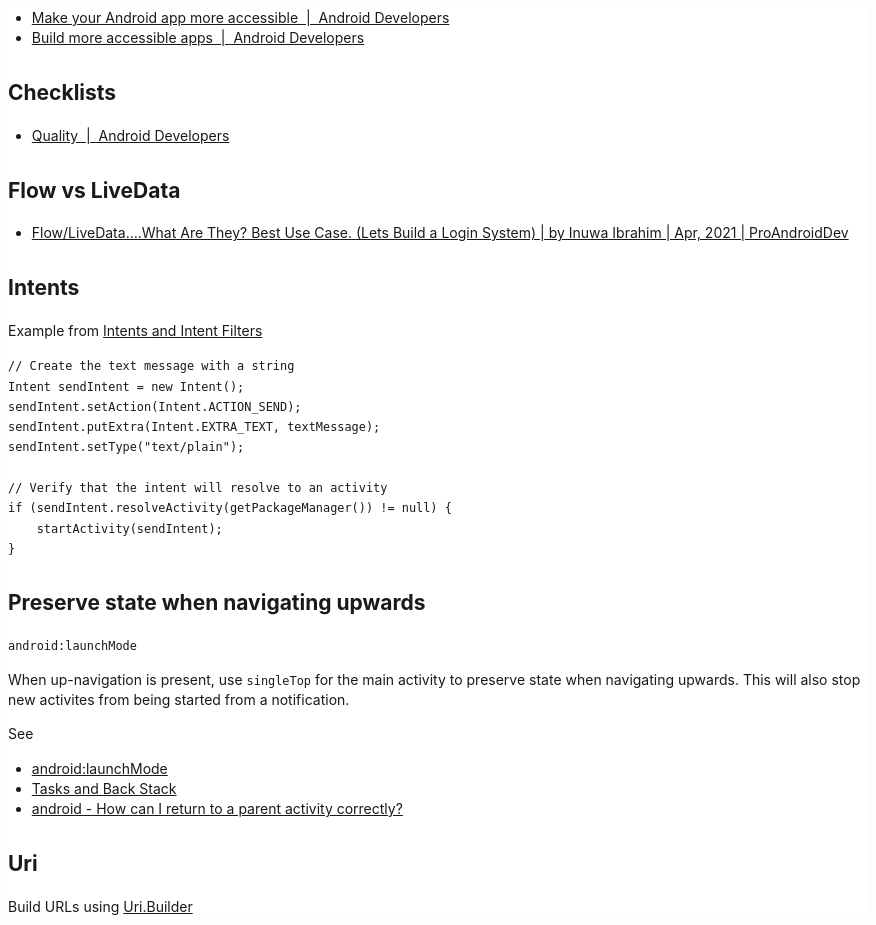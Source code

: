 * [Make your Android app more accessible  |  Android Developers](https://developer.android.com/courses/pathways/make-your-android-app-accessible)
* [Build more accessible apps  |  Android Developers](https://developer.android.com/guide/topics/ui/accessibility)


## Checklists 

* [Quality  |  Android Developers](https://developer.android.com/quality)
## Flow vs LiveData

* [Flow/LiveData….What Are They? Best Use Case. (Lets Build a Login System) | by Inuwa Ibrahim | Apr, 2021 | ProAndroidDev](https://proandroiddev.com/flow-livedata-what-are-they-best-use-case-lets-build-a-login-system-39315510666d)

## Intents

Example from [Intents and Intent Filters](https://developer.android.com/guide/components/intents-filters.html#ExampleSend)
```
// Create the text message with a string
Intent sendIntent = new Intent();
sendIntent.setAction(Intent.ACTION_SEND);
sendIntent.putExtra(Intent.EXTRA_TEXT, textMessage);
sendIntent.setType("text/plain");

// Verify that the intent will resolve to an activity
if (sendIntent.resolveActivity(getPackageManager()) != null) {
    startActivity(sendIntent);
}
```


## Preserve state when navigating upwards

	android:launchMode

When up-navigation is present, use `singleTop` for the main activity to preserve state when navigating upwards. This will also stop new activites from being started from a notification.

See 
* [android:launchMode](https://developer.android.com/guide/topics/manifest/activity-element.html#lmode)
* [Tasks and Back Stack](https://developer.android.com/guide/components/activities/tasks-and-back-stack.html#TaskLaunchModes)
* [android - How can I return to a parent activity correctly?](http://stackoverflow.com/questions/12276027/how-can-i-return-to-a-parent-activity-correctly/15933890#15933890)

## Uri

Build URLs using [Uri.Builder](https://developer.android.com/reference/android/net/Uri.Builder.html)
